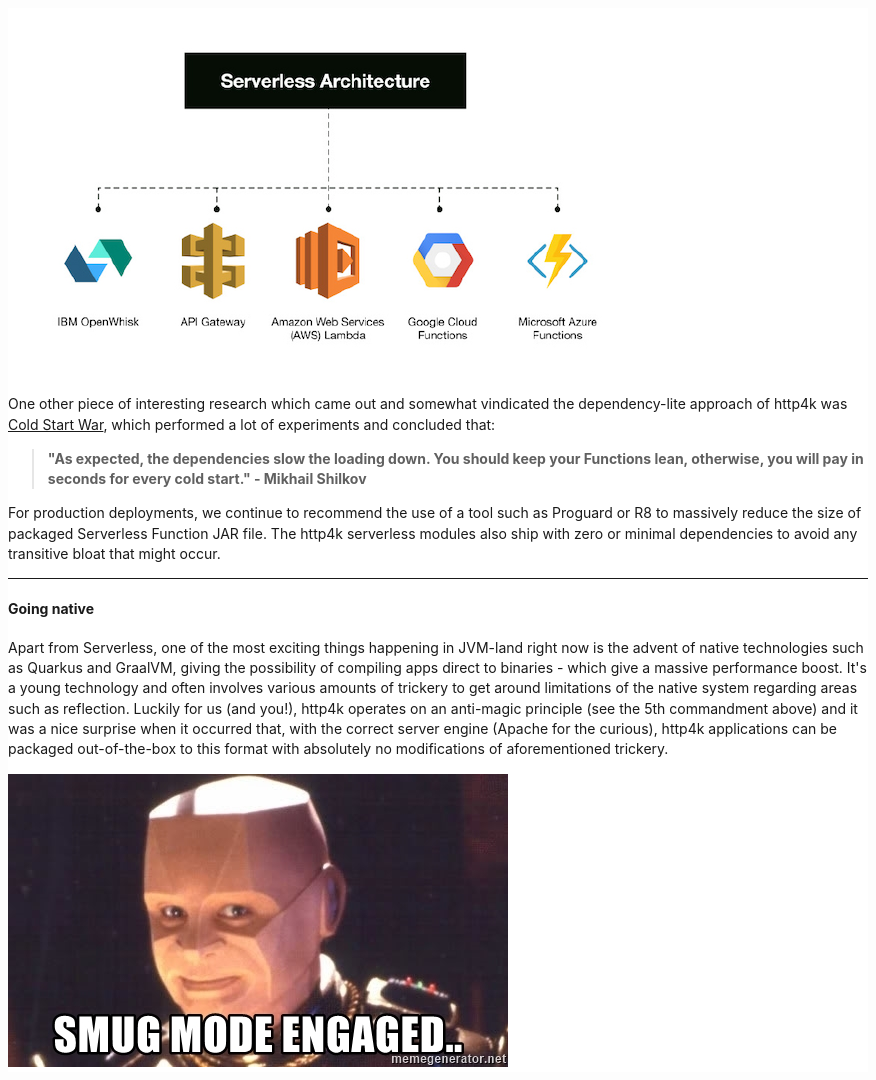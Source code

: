 <img class="blogImage" src="./serverless.png" alt="serverless"/>

One other piece of interesting research which came out and somewhat vindicated the dependency-lite approach of http4k was [Cold Start War], which performed a lot of experiments and concluded that:

> **"As expected, the dependencies slow the loading down. You should keep your Functions lean, otherwise, you will pay in seconds for every cold start." - Mikhail Shilkov**

For production deployments, we continue to recommend the use of a tool such as Proguard or R8 to massively reduce the size of packaged Serverless Function JAR file. The http4k serverless modules also ship with zero or minimal dependencies to avoid any transitive bloat that might occur.

<hr/>

#### Going native

Apart from Serverless, one of the most exciting things happening in JVM-land right now is the advent of native technologies such as Quarkus and GraalVM, giving the possibility of compiling apps direct to binaries - which give a massive performance boost. It's a young technology and often involves various amounts of trickery to get around limitations of the native system regarding areas such as reflection. Luckily for us (and you!), http4k operates on an anti-magic principle (see the 5th commandment above) and it was a nice surprise when it occurred that, with the correct server engine (Apache for the curious), http4k applications can be packaged out-of-the-box to this format with absolutely no modifications of aforementioned trickery. 

<img class="blogImage" src="./smug-mode.jpg" alt="smug-mode"/>


[github]: http://github.com/daviddenton
[http4k]: https://http4k.org
[Slack]: http://slack.kotlinlang.org/
[Thoughtworks Technology Radar]: https://www.thoughtworks.com/radar/languages-and-frameworks/http4k
[Cold Start War]: https://mikhail.io/2018/08/serverless-cold-start-war/
[v3]: https://github.com/http4k/http4k/tree/6639c964abf43c265591e3f70eb59467e60cd089
[cloudnative]: https://http4k.org/guide/reference/cloud_native/
[KotlinConf]: https://bit.ly/serverasafunction
["most loved language"]: https://insights.stackoverflow.com/survey/2020#technology-most-loved-dreaded-and-wanted-languages-loved
[Approval Testing]: http://approvaltests.com
[Chaos Testing]: http://principlesofchaos.org
[Service Virtualization]: https://servirtium.dev
[BOM]: https://medium.com/java-user-group-malta/maven-s-bill-of-materials-bom-b430ede60599